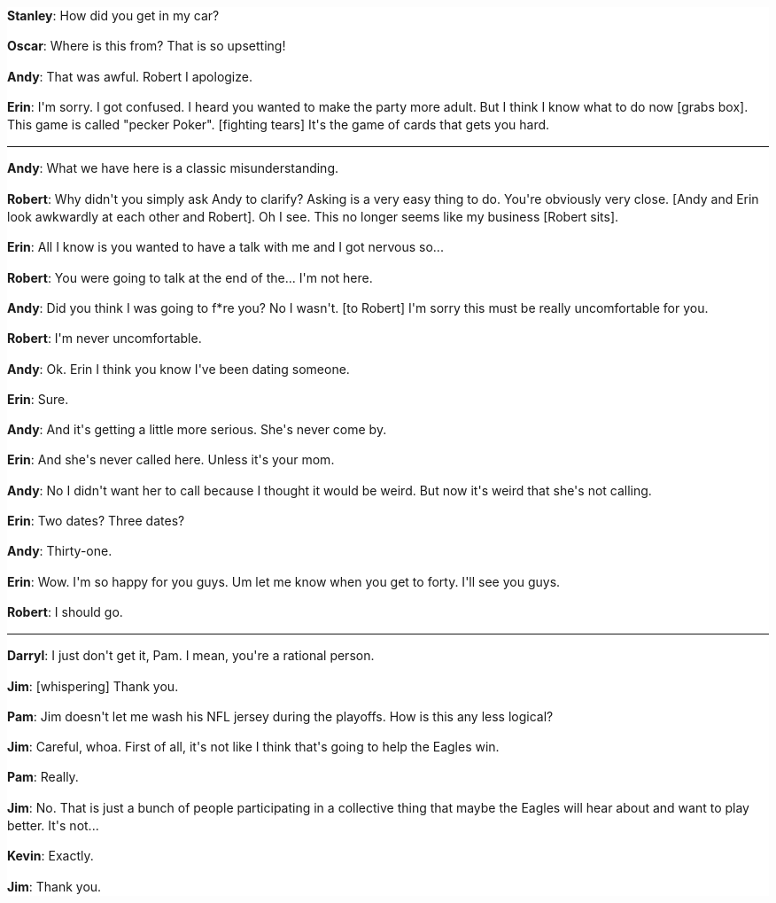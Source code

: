 **Stanley**: How did you get in my car?  
  
**Oscar**: Where is this from? That is so upsetting!  
  
**Andy**: That was awful. Robert I apologize.  
  
**Erin**: I'm sorry. I got confused. I heard you wanted to make the party more adult. But I think I know what to do now \[grabs box\]. This game is called "pecker Poker". \[fighting tears\] It's the game of cards that gets you hard.  

* * *

**Andy**: What we have here is a classic misunderstanding.  
  
**Robert**: Why didn't you simply ask Andy to clarify? Asking is a very easy thing to do. You're obviously very close. \[Andy and Erin look awkwardly at each other and Robert\]. Oh I see. This no longer seems like my business \[Robert sits\].  
  
**Erin**: All I know is you wanted to have a talk with me and I got nervous so...  
  
**Robert**: You were going to talk at the end of the... I'm not here.  
  
**Andy**: Did you think I was going to f\*re you? No I wasn't. \[to Robert\] I'm sorry this must be really uncomfortable for you.  
  
**Robert**: I'm never uncomfortable.  
  
**Andy**: Ok. Erin I think you know I've been dating someone.  
  
**Erin**: Sure.  
  
**Andy**: And it's getting a little more serious. She's never come by.  
  
**Erin**: And she's never called here. Unless it's your mom.  
  
**Andy**: No I didn't want her to call because I thought it would be weird. But now it's weird that she's not calling.  
  
**Erin**: Two dates? Three dates?  
  
**Andy**: Thirty-one.  
  
**Erin**: Wow. I'm so happy for you guys. Um let me know when you get to forty. I'll see you guys.  
  
**Robert**: I should go.  

* * *

**Darryl**: I just don't get it, Pam. I mean, you're a rational person.  
  
**Jim**: \[whispering\] Thank you.  
  
**Pam**: Jim doesn't let me wash his NFL jersey during the playoffs. How is this any less logical?  
  
**Jim**: Careful, whoa. First of all, it's not like I think that's going to help the Eagles win.  
  
**Pam**: Really.  
  
**Jim**: No. That is just a bunch of people participating in a collective thing that maybe the Eagles will hear about and want to play better. It's not...  
  
**Kevin**: Exactly.  
  
**Jim**: Thank you.  
